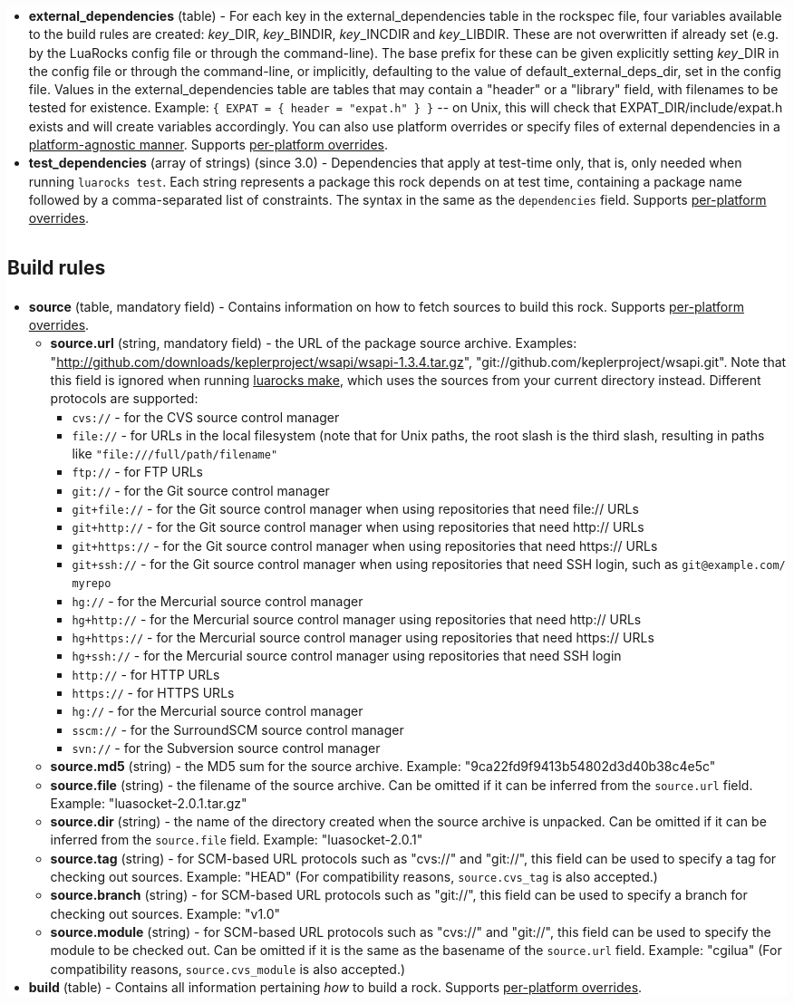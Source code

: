 * **external_dependencies** (table) - For each key in the external_dependencies table in the rockspec file, four variables available to the build rules are created: <i>key</i>_DIR, <i>key</i>_BINDIR, <i>key</i>_INCDIR and <i>key</i>_LIBDIR. These are not overwritten if already set (e.g. by the LuaRocks config file or through the command-line). The base prefix for these can be given explicitly setting <i>key</i>_DIR in the config file or through the command-line, or implicitly, defaulting to the value of default_external_deps_dir, set in the config file. Values in the external_dependencies table are tables that may contain a "header" or a "library" field, with filenames to be tested for existence. Example: `{ EXPAT = { header = "expat.h" } }` -- on Unix, this will check that EXPAT_DIR/include/expat.h exists and will create variables accordingly. You can also use platform overrides or specify files of external dependencies in a [platform-agnostic manner](platform-agnostic-external-dependencies). Supports [per-platform overrides](platform-overrides).
* **test_dependencies** (array of strings) (since 3.0) - Dependencies that apply at test-time only, that is, only needed when running `luarocks test`. Each string represents a package this rock depends on at test time, containing a package name followed by a comma-separated list of constraints. The syntax in the same as the `dependencies` field. Supports [per-platform overrides](platform-overrides).

## Build rules

* **source** (table, mandatory field) - Contains information on how to fetch sources to build this rock. Supports [per-platform overrides](platform-overrides).
   * **source.url** (string, mandatory field) - the URL of the package source archive. Examples: "http://github.com/downloads/keplerproject/wsapi/wsapi-1.3.4.tar.gz", "git://github.com/keplerproject/wsapi.git". Note that this field is ignored when running [luarocks make](luarocks_make.md), which uses the sources from your current directory instead. Different protocols are supported:
      * `cvs://` - for the CVS source control manager
      * `file://` - for URLs in the local filesystem (note that for Unix paths, the root slash is the third slash, resulting in paths like `"file:///full/path/filename"`
      * `ftp://` - for FTP URLs
      * `git://` - for the Git source control manager
      * `git+file://` - for the Git source control manager when using repositories that need file:// URLs
      * `git+http://` - for the Git source control manager when using repositories that need http:// URLs
      * `git+https://` - for the Git source control manager when using repositories that need https:// URLs
      * `git+ssh://` - for the Git source control manager when using repositories that need SSH login, such as `git@example.com/myrepo`
      * `hg://` - for the Mercurial source control manager
      * `hg+http://` - for the Mercurial source control manager using repositories that need http:// URLs
      * `hg+https://` - for the Mercurial source control manager using repositories that need https:// URLs
      * `hg+ssh://` - for the Mercurial source control manager using repositories that need SSH login
      * `http://` - for HTTP URLs
      * `https://` - for HTTPS URLs
      * `hg://` - for the Mercurial source control manager
      * `sscm://` - for the SurroundSCM source control manager
      * `svn://` - for the Subversion source control manager
   * **source.md5** (string) - the MD5 sum for the source archive. Example: "9ca22fd9f9413b54802d3d40b38c4e5c"
   * **source.file** (string) - the filename of the source archive. Can be omitted if it can be inferred from the `source.url` field. Example: "luasocket-2.0.1.tar.gz"
   * **source.dir** (string) - the name of the directory created when the source archive is unpacked. Can be omitted if it can be inferred from the `source.file` field. Example: "luasocket-2.0.1"
   * **source.tag** (string) - for SCM-based URL protocols such as "cvs://" and "git://", this field can be used to specify a tag for checking out sources. Example: "HEAD" (For compatibility reasons, `source.cvs_tag` is also accepted.)
   * **source.branch** (string) - for SCM-based URL protocols such as "git://", this field can be used to specify a branch for checking out sources. Example: "v1.0"
   * **source.module** (string) - for SCM-based URL protocols such as "cvs://" and "git://", this field can be used to specify the module to be checked out. Can be omitted if it is the same as the basename of the `source.url` field. Example: "cgilua"  (For compatibility reasons, `source.cvs_module` is also accepted.)
* **build** (table) - Contains all information pertaining _how_ to build a rock. Supports [per-platform overrides](platform-overrides).